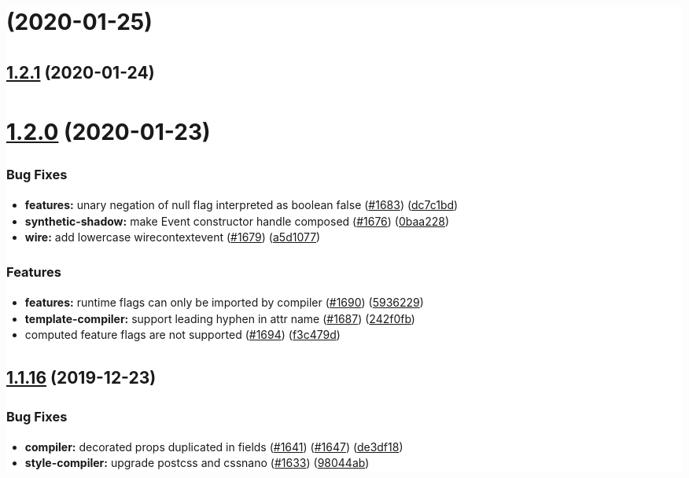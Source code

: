 # [](https://github.com/salesforce/lwc/compare/v1.2.1...v) (2020-01-25)



## [1.2.1](https://github.com/salesforce/lwc/compare/v1.2.0...v1.2.1) (2020-01-24)



# [1.2.0](https://github.com/salesforce/lwc/compare/v1.1.16...v1.2.0) (2020-01-23)


### Bug Fixes

* **features:** unary negation of null flag interpreted as boolean false ([#1683](https://github.com/salesforce/lwc/issues/1683)) ([dc7c1bd](https://github.com/salesforce/lwc/commit/dc7c1bd918ed39bfa3952530513411bb3e77e0ee))
* **synthetic-shadow:** make Event constructor handle composed ([#1676](https://github.com/salesforce/lwc/issues/1676)) ([0baa228](https://github.com/salesforce/lwc/commit/0baa228aed54755a1601beb72641fc99cbacc771))
* **wire:** add lowercase wirecontextevent ([#1679](https://github.com/salesforce/lwc/issues/1679)) ([a5d1077](https://github.com/salesforce/lwc/commit/a5d10777bbe650580fc133004f198e22ebe2eb2a))


### Features

* **features:** runtime flags can only be imported by compiler ([#1690](https://github.com/salesforce/lwc/issues/1690)) ([5936229](https://github.com/salesforce/lwc/commit/59362292e0b06ef3abf72ba16c2fdc133bd1ac47))
* **template-compiler:** support leading hyphen in attr name ([#1687](https://github.com/salesforce/lwc/issues/1687)) ([242f0fb](https://github.com/salesforce/lwc/commit/242f0fb1a2ed4d0b7a3aa621d6257068ec1fa8ad))
* computed feature flags are not supported ([#1694](https://github.com/salesforce/lwc/issues/1694)) ([f3c479d](https://github.com/salesforce/lwc/commit/f3c479dd4a77ed02e0264e877edfd856e01d7616))



## [1.1.16](https://github.com/salesforce/lwc/compare/v1.1.15...v1.1.16) (2019-12-23)


### Bug Fixes

* **compiler:** decorated props duplicated in fields ([#1641](https://github.com/salesforce/lwc/issues/1641)) ([#1647](https://github.com/salesforce/lwc/issues/1647)) ([de3df18](https://github.com/salesforce/lwc/commit/de3df18c7522c8a0ce36aff903cf7a9ba5cb9272))
* **style-compiler:** upgrade postcss and cssnano ([#1633](https://github.com/salesforce/lwc/issues/1633)) ([98044ab](https://github.com/salesforce/lwc/commit/98044ab98f4bf6d2d79067f3b1ef15ab5a5a441f))
